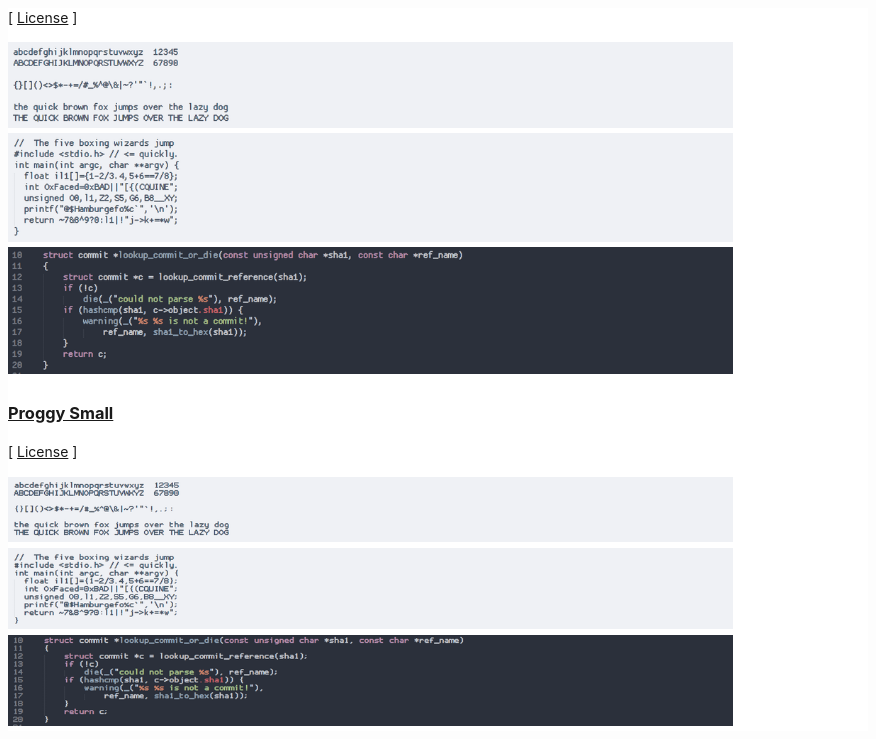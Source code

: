 [ [License](fonts/proggy-clean/license.txt) ]

<img src="images/gallery/bitmap/proggy-clean-noaa-TP.png" width="725">
<img src="images/gallery/bitmap/proggy-clean-noaa-TPC.png" width="725">
<img src="images/gallery/bitmap/proggy-clean-noaa.png" width="725">


### [Proggy Small](fonts/proggy-small)

[ [License](fonts/proggy-small/license.txt) ]

<img src="images/gallery/bitmap/proggy-small-noaa-TP.png" width="725">
<img src="images/gallery/bitmap/proggy-small-noaa-TPC.png" width="725">
<img src="images/gallery/bitmap/proggy-small-noaa.png" width="725">

